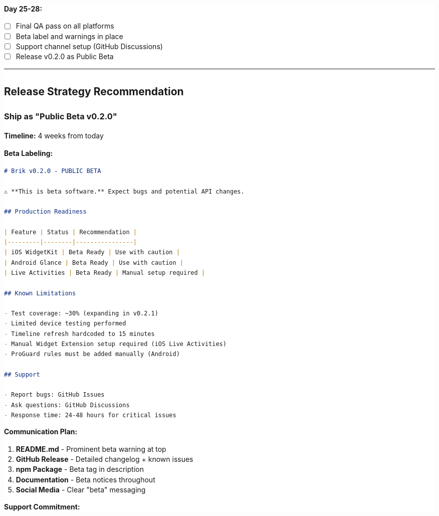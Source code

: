**Day 25-28:**
- [ ] Final QA pass on all platforms
- [ ] Beta label and warnings in place
- [ ] Support channel setup (GitHub Discussions)
- [ ] Release v0.2.0 as Public Beta

---

## Release Strategy Recommendation

### Ship as "Public Beta v0.2.0"

**Timeline:** 4 weeks from today

**Beta Labeling:**

```markdown
# Brik v0.2.0 - PUBLIC BETA

⚠️ **This is beta software.** Expect bugs and potential API changes.

## Production Readiness

| Feature | Status | Recommendation |
|---------|--------|----------------|
| iOS WidgetKit | Beta Ready | Use with caution |
| Android Glance | Beta Ready | Use with caution |
| Live Activities | Beta Ready | Manual setup required |

## Known Limitations

- Test coverage: ~30% (expanding in v0.2.1)
- Limited device testing performed
- Timeline refresh hardcoded to 15 minutes
- Manual Widget Extension setup required (iOS Live Activities)
- ProGuard rules must be added manually (Android)

## Support

- Report bugs: GitHub Issues
- Ask questions: GitHub Discussions
- Response time: 24-48 hours for critical issues
```

**Communication Plan:**

1. **README.md** - Prominent beta warning at top
2. **GitHub Release** - Detailed changelog + known issues
3. **npm Package** - Beta tag in description
4. **Documentation** - Beta notices throughout
5. **Social Media** - Clear "beta" messaging

**Support Commitment:**
